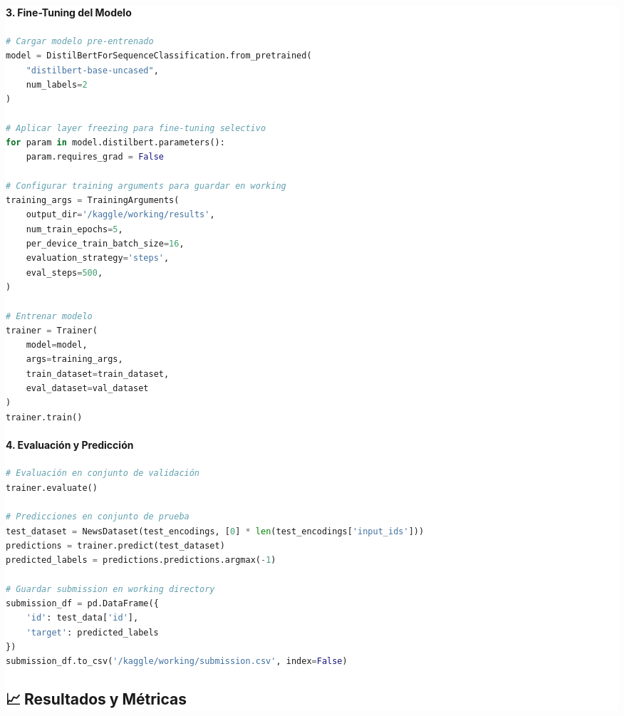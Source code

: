 #### 3. **Fine-Tuning del Modelo**
```python
# Cargar modelo pre-entrenado
model = DistilBertForSequenceClassification.from_pretrained(
    "distilbert-base-uncased", 
    num_labels=2
)

# Aplicar layer freezing para fine-tuning selectivo
for param in model.distilbert.parameters():
    param.requires_grad = False

# Configurar training arguments para guardar en working
training_args = TrainingArguments(
    output_dir='/kaggle/working/results',
    num_train_epochs=5,
    per_device_train_batch_size=16,
    evaluation_strategy='steps',
    eval_steps=500,
)

# Entrenar modelo
trainer = Trainer(
    model=model, 
    args=training_args, 
    train_dataset=train_dataset,
    eval_dataset=val_dataset
)
trainer.train()
```

#### 4. **Evaluación y Predicción**
```python
# Evaluación en conjunto de validación
trainer.evaluate()

# Predicciones en conjunto de prueba
test_dataset = NewsDataset(test_encodings, [0] * len(test_encodings['input_ids']))
predictions = trainer.predict(test_dataset)
predicted_labels = predictions.predictions.argmax(-1)

# Guardar submission en working directory
submission_df = pd.DataFrame({
    'id': test_data['id'],
    'target': predicted_labels
})
submission_df.to_csv('/kaggle/working/submission.csv', index=False)
```

## 📈 Resultados y Métricas
